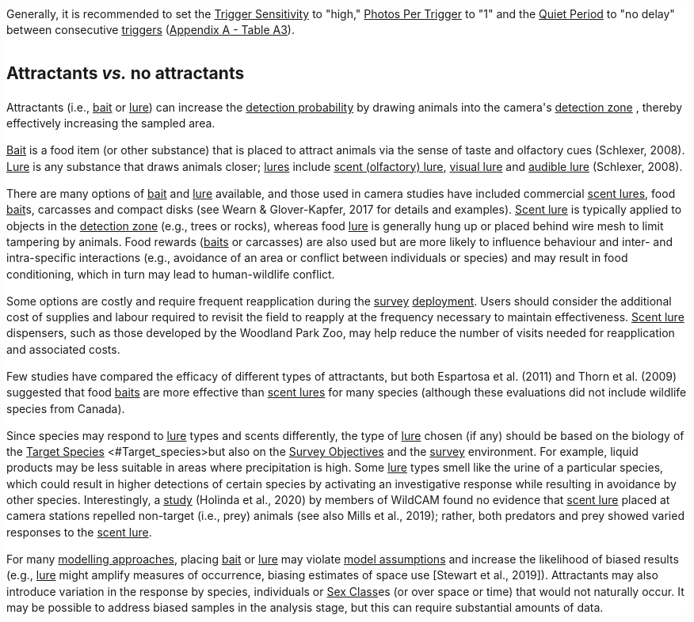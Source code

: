 Generally, it is recommended to set the [Trigger Sensitivity](#Settings_Trigger_sensitivity) to "high," [Photos Per Trigger](#Settings_Photos_per_trigger) to "1" and the [Quiet Period](#Settings_Quiet_period) to "no delay" between consecutive [triggers](#Trigger_event) ([Appendix A - Table
A3](#_Table_A3._Example)).

## Attractants *vs.* no attractants

Attractants (i.e., [bait](#BaitLure_Bait) or [lure](#BaitLure_Lure)) can increase the [detection probability](#Detection_probability) by drawing animals into the camera's [detection zone](#Detection_zone) , thereby effectively increasing the sampled area.

[Bait](#BaitLure_Bait) is a food item (or other substance) that is placed to attract animals via the sense of taste and olfactory cues (Schlexer, 2008). [Lure](#BaitLure_Lure) is any substance that draws animals closer; [lures](#BaitLure_Lure) include [scent (olfactory) lure](#BaitLure_Scent_lure),
[visual lure](#BaitLure_Visual_lure) and [audible lure](#BaitLure_Audible_lure) (Schlexer, 2008).

There are many options of [bait](#BaitLure_Bait) and [lure](#BaitLure_Lure) available, and those used in camera studies have included commercial [scent lures](#BaitLure_Scent_lure), food [bait](#BaitLure_Bait)s, carcasses and compact disks (see Wearn & Glover-Kapfer, 2017 for details and examples).
[Scent lure](#BaitLure_Scent_lure) is typically applied to objects in the [detection zone](#Detection_zone) (e.g., trees or rocks), whereas food [lure](#BaitLure_Lure) is generally hung up or placed behind wire mesh to limit tampering by animals. Food rewards ([baits](#BaitLure_Bait) or carcasses)
are also used but are more likely to influence behaviour and inter- and intra-specific interactions (e.g., avoidance of an area or conflict between individuals or species) and may result in food conditioning, which in turn may lead to human-wildlife conflict.

Some options are costly and require frequent reapplication during the [survey](#survey) [deployment](#Heirch_Deployment). Users should consider the additional cost of supplies and labour required to revisit the field to reapply at the frequency necessary to maintain effectiveness. [Scent
lure](#BaitLure_Scent_lure) dispensers, such as those developed by the Woodland Park Zoo, may help reduce the number of visits needed for reapplication and associated costs.

Few studies have compared the efficacy of different types of attractants, but both Espartosa et al. (2011) and Thorn et al. (2009) suggested that food [baits](#BaitLure_Bait) are more effective than [scent lures](#BaitLure_Scent_lure) for many species (although these evaluations did not include
wildlife species from Canada).

Since species may respond to [lure](#BaitLure_Lure) types and scents differently, the type of [lure](#BaitLure_Lure) chosen (if any) should be based on the biology of the [Target Species](#Target_species) \<#Target_species\>but also on the [Survey Objectives](#Survey_objectives) and the
[survey](#survey) environment. For example, liquid products may be less suitable in areas where precipitation is high. Some [lure](#BaitLure_Lure) types smell like the urine of a particular species, which could result in higher detections of certain species by activating an investigative response
while resulting in avoidance by other species. Interestingly, a [study](https://www.biorxiv.org/content/10.1101/2020.01.30.926618v1.abstract) (Holinda et al., 2020) by members of WildCAM found no evidence that [scent lure](#BaitLure_Scent_lure) placed at camera stations repelled non-target (i.e.,
prey) animals (see also Mills et al., 2019); rather, both predators and prey showed varied responses to the [scent lure](#BaitLure_Scent_lure).

For many [modelling approaches](#Mods_Modelling_approach), placing [bait](#BaitLure_Bait) or [lure](#BaitLure_Lure) may violate [model assumptions](#Mods_Modelling_assumption) and increase the likelihood of biased results (e.g., [lure](#BaitLure_Lure) might amplify measures of occurrence, biasing
estimates of space use [Stewart et al., 2019]). Attractants may also introduce variation in the response by species, individuals or [Sex Class](#Tags_Sex_class)es (or over space or time) that would not naturally occur. It may be possible to address biased samples in the analysis stage, but this can
require substantial amounts of data.
